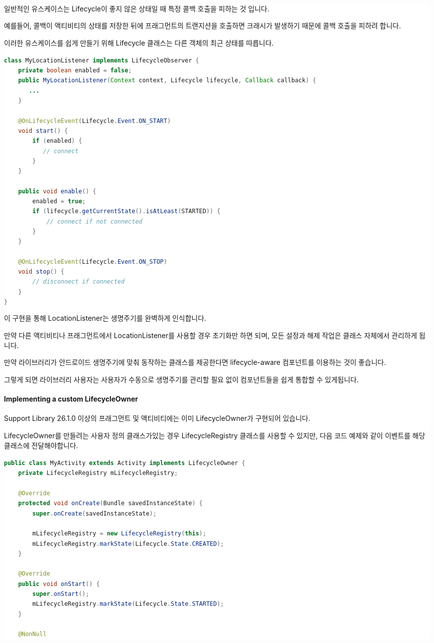 일반적인 유스케이스는 Lifecycle이 좋지 않은 상태일 때 특정 콜백 호출을 피하는 것 입니다.

예를들어, 콜백이 액티비티의 상태를 저장한 뒤에 프래그먼트의 트랜지션을 호출하면 크래시가 발생하기 때문에 콜백 호출을 피하려 합니다.

이러한 유스케이스를 쉽게 만들기 위해 Lifecycle 클래스는 다른 객체의 최근 상태를 따릅니다.

``` java
class MyLocationListener implements LifecycleObserver {
    private boolean enabled = false;
    public MyLocationListener(Context context, Lifecycle lifecycle, Callback callback) {
       ...
    }

    @OnLifecycleEvent(Lifecycle.Event.ON_START)
    void start() {
        if (enabled) {
           // connect
        }
    }

    public void enable() {
        enabled = true;
        if (lifecycle.getCurrentState().isAtLeast(STARTED)) {
            // connect if not connected
        }
    }

    @OnLifecycleEvent(Lifecycle.Event.ON_STOP)
    void stop() {
        // disconnect if connected
    }
}
```

이 구현을 통해 LocationListener는 생명주기를 완벽하게 인식합니다.

만약 다른 액티비티나 프래그먼트에서 LocationListener를 사용할 경우 초기화만 하면 되며, 모든 설정과 해제 작업은 클래스 자체에서 관리하게 됩니다.

만약 라이브러리가 안드로이드 생명주기에 맞춰 동작하는 클래스를 제공한다면 lifecycle-aware 컴포넌트를 이용하는 것이 좋습니다.

그렇게 되면 라이브러리 사용자는 사용자가 수동으로 생명주기를 관리할 필요 없이 컴포넌트들을 쉽게 통합할 수 있게됩니다.


#### Implementing a custom LifecycleOwner

Support Library 26.1.0 이상의 프래그먼트 및 액티비티에는 이미 LifecycleOwner가 구현되어 있습니다.

LifecycleOwner를 만들려는 사용자 정의 클래스가있는 경우 LifecycleRegistry 클래스를 사용할 수 있지만, 다음 코드 예제와 같이 이벤트를 해당 클래스에 전달해야합니다.

``` java
public class MyActivity extends Activity implements LifecycleOwner {
    private LifecycleRegistry mLifecycleRegistry;

    @Override
    protected void onCreate(Bundle savedInstanceState) {
        super.onCreate(savedInstanceState);

        mLifecycleRegistry = new LifecycleRegistry(this);
        mLifecycleRegistry.markState(Lifecycle.State.CREATED);
    }

    @Override
    public void onStart() {
        super.onStart();
        mLifecycleRegistry.markState(Lifecycle.State.STARTED);
    }

    @NonNull
```